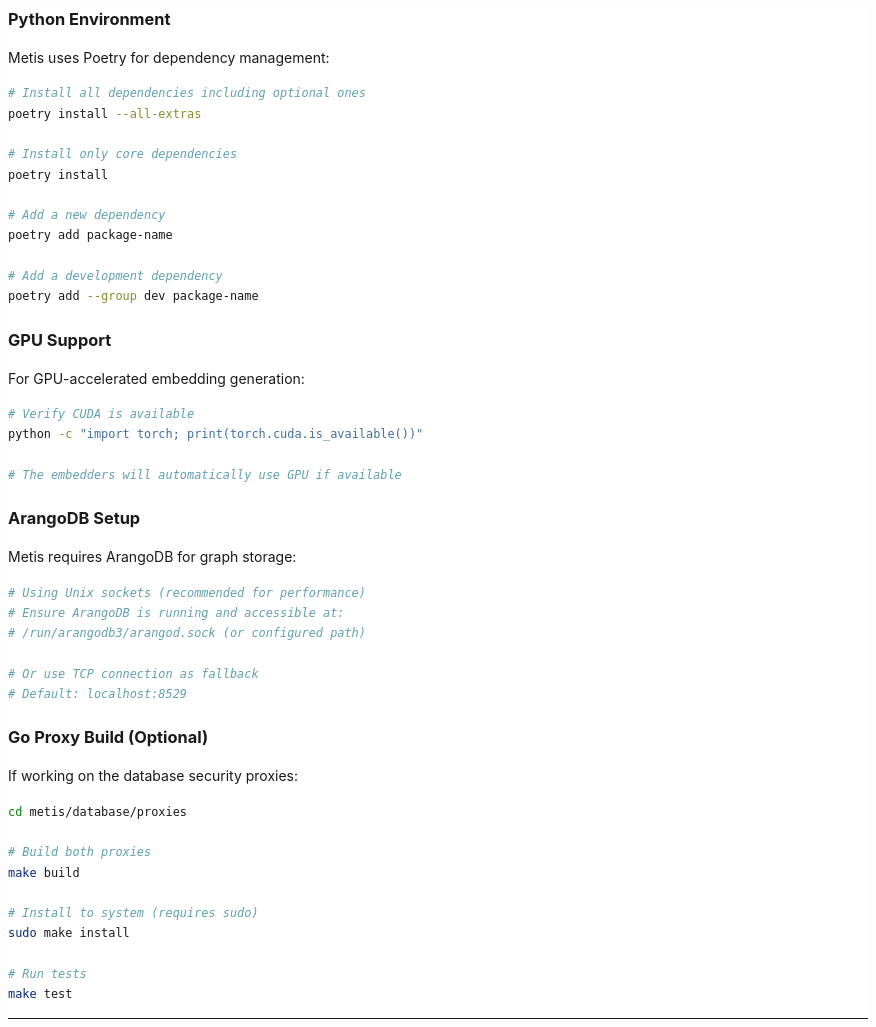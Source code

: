 ### Python Environment

Metis uses Poetry for dependency management:

```bash
# Install all dependencies including optional ones
poetry install --all-extras

# Install only core dependencies
poetry install

# Add a new dependency
poetry add package-name

# Add a development dependency
poetry add --group dev package-name
```

### GPU Support

For GPU-accelerated embedding generation:

```bash
# Verify CUDA is available
python -c "import torch; print(torch.cuda.is_available())"

# The embedders will automatically use GPU if available
```

### ArangoDB Setup

Metis requires ArangoDB for graph storage:

```bash
# Using Unix sockets (recommended for performance)
# Ensure ArangoDB is running and accessible at:
# /run/arangodb3/arangod.sock (or configured path)

# Or use TCP connection as fallback
# Default: localhost:8529
```

### Go Proxy Build (Optional)

If working on the database security proxies:

```bash
cd metis/database/proxies

# Build both proxies
make build

# Install to system (requires sudo)
sudo make install

# Run tests
make test
```

---